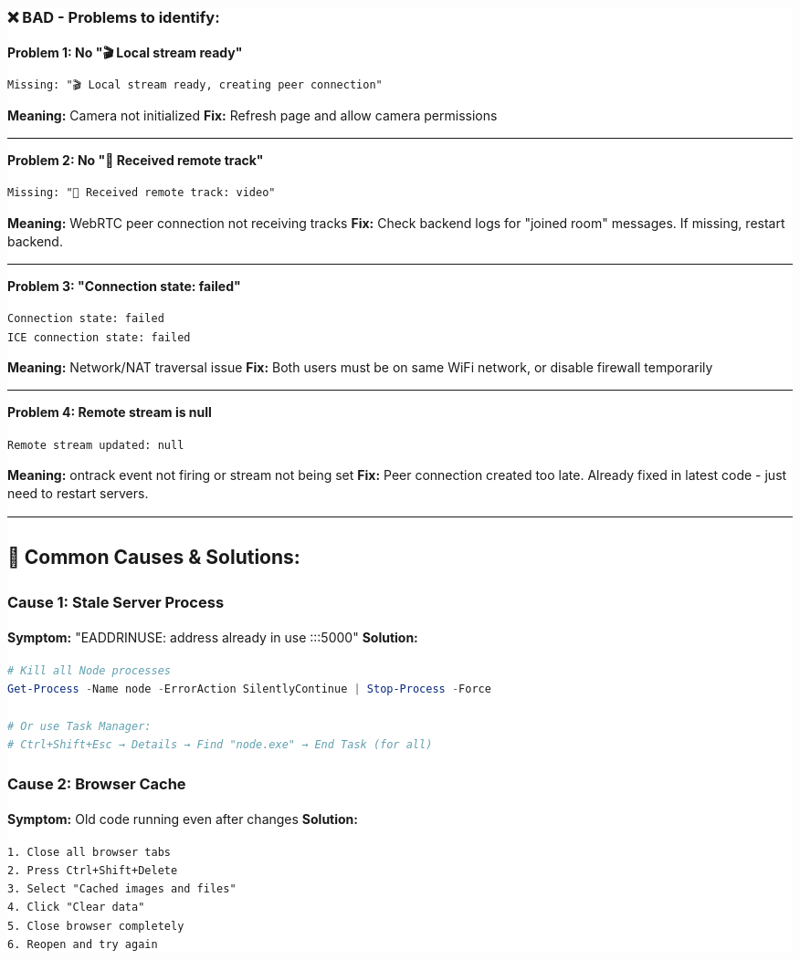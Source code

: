### ❌ BAD - Problems to identify:

**Problem 1: No "🎬 Local stream ready"**
```
Missing: "🎬 Local stream ready, creating peer connection"
```
**Meaning:** Camera not initialized
**Fix:** Refresh page and allow camera permissions

---

**Problem 2: No "🎥 Received remote track"**
```
Missing: "🎥 Received remote track: video"
```
**Meaning:** WebRTC peer connection not receiving tracks
**Fix:** Check backend logs for "joined room" messages. If missing, restart backend.

---

**Problem 3: "Connection state: failed"**
```
Connection state: failed
ICE connection state: failed
```
**Meaning:** Network/NAT traversal issue
**Fix:** Both users must be on same WiFi network, or disable firewall temporarily

---

**Problem 4: Remote stream is null**
```
Remote stream updated: null
```
**Meaning:** ontrack event not firing or stream not being set
**Fix:** Peer connection created too late. Already fixed in latest code - just need to restart servers.

---

## 🎯 Common Causes & Solutions:

### Cause 1: Stale Server Process
**Symptom:** "EADDRINUSE: address already in use :::5000"
**Solution:**
```powershell
# Kill all Node processes
Get-Process -Name node -ErrorAction SilentlyContinue | Stop-Process -Force

# Or use Task Manager:
# Ctrl+Shift+Esc → Details → Find "node.exe" → End Task (for all)
```

### Cause 2: Browser Cache
**Symptom:** Old code running even after changes
**Solution:**
```
1. Close all browser tabs
2. Press Ctrl+Shift+Delete
3. Select "Cached images and files"
4. Click "Clear data"
5. Close browser completely
6. Reopen and try again
```
